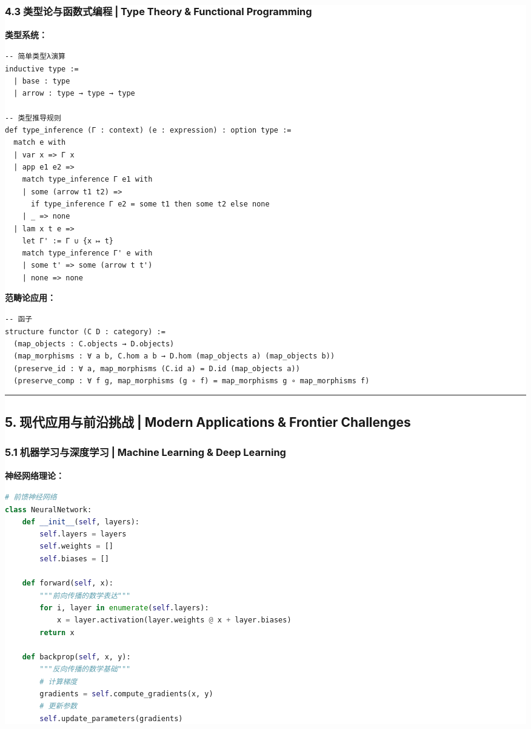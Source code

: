 ### 4.3 类型论与函数式编程 | Type Theory & Functional Programming

**类型系统：**

```lean
-- 简单类型λ演算
inductive type :=
  | base : type
  | arrow : type → type → type

-- 类型推导规则
def type_inference (Γ : context) (e : expression) : option type :=
  match e with
  | var x => Γ x
  | app e1 e2 => 
    match type_inference Γ e1 with
    | some (arrow t1 t2) => 
      if type_inference Γ e2 = some t1 then some t2 else none
    | _ => none
  | lam x t e => 
    let Γ' := Γ ∪ {x ↦ t}
    match type_inference Γ' e with
    | some t' => some (arrow t t')
    | none => none
```

**范畴论应用：**

```lean
-- 函子
structure functor (C D : category) :=
  (map_objects : C.objects → D.objects)
  (map_morphisms : ∀ a b, C.hom a b → D.hom (map_objects a) (map_objects b))
  (preserve_id : ∀ a, map_morphisms (C.id a) = D.id (map_objects a))
  (preserve_comp : ∀ f g, map_morphisms (g ∘ f) = map_morphisms g ∘ map_morphisms f)
```

---

## 5. 现代应用与前沿挑战 | Modern Applications & Frontier Challenges

### 5.1 机器学习与深度学习 | Machine Learning & Deep Learning

**神经网络理论：**

```python
# 前馈神经网络
class NeuralNetwork:
    def __init__(self, layers):
        self.layers = layers
        self.weights = []
        self.biases = []
    
    def forward(self, x):
        """前向传播的数学表达"""
        for i, layer in enumerate(self.layers):
            x = layer.activation(layer.weights @ x + layer.biases)
        return x
    
    def backprop(self, x, y):
        """反向传播的数学基础"""
        # 计算梯度
        gradients = self.compute_gradients(x, y)
        # 更新参数
        self.update_parameters(gradients)
```
